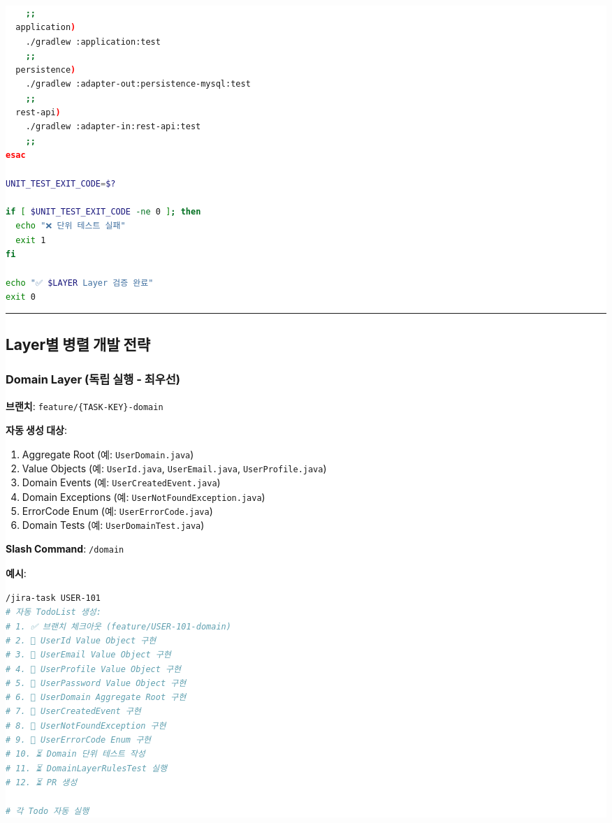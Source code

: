 ```bash
    ;;
  application)
    ./gradlew :application:test
    ;;
  persistence)
    ./gradlew :adapter-out:persistence-mysql:test
    ;;
  rest-api)
    ./gradlew :adapter-in:rest-api:test
    ;;
esac

UNIT_TEST_EXIT_CODE=$?

if [ $UNIT_TEST_EXIT_CODE -ne 0 ]; then
  echo "❌ 단위 테스트 실패"
  exit 1
fi

echo "✅ $LAYER Layer 검증 완료"
exit 0
```

---

## Layer별 병렬 개발 전략

### Domain Layer (독립 실행 - 최우선)

**브랜치**: `feature/{TASK-KEY}-domain`

**자동 생성 대상**:
1. Aggregate Root (예: `UserDomain.java`)
2. Value Objects (예: `UserId.java`, `UserEmail.java`, `UserProfile.java`)
3. Domain Events (예: `UserCreatedEvent.java`)
4. Domain Exceptions (예: `UserNotFoundException.java`)
5. ErrorCode Enum (예: `UserErrorCode.java`)
6. Domain Tests (예: `UserDomainTest.java`)

**Slash Command**: `/domain`

**예시**:
```bash
/jira-task USER-101
# 자동 TodoList 생성:
# 1. ✅ 브랜치 체크아웃 (feature/USER-101-domain)
# 2. 🔄 UserId Value Object 구현
# 3. 🔄 UserEmail Value Object 구현
# 4. 🔄 UserProfile Value Object 구현
# 5. 🔄 UserPassword Value Object 구현
# 6. 🔄 UserDomain Aggregate Root 구현
# 7. 🔄 UserCreatedEvent 구현
# 8. 🔄 UserNotFoundException 구현
# 9. 🔄 UserErrorCode Enum 구현
# 10. ⏳ Domain 단위 테스트 작성
# 11. ⏳ DomainLayerRulesTest 실행
# 12. ⏳ PR 생성

# 각 Todo 자동 실행
```
